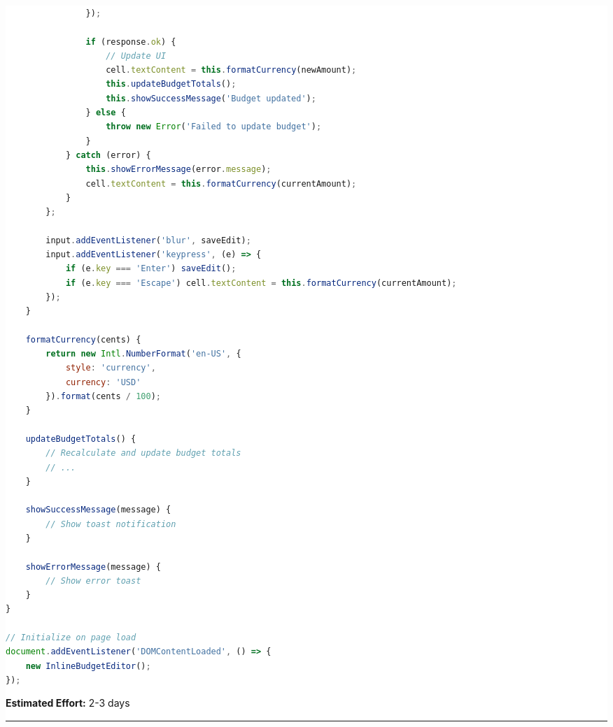```javascript
                });

                if (response.ok) {
                    // Update UI
                    cell.textContent = this.formatCurrency(newAmount);
                    this.updateBudgetTotals();
                    this.showSuccessMessage('Budget updated');
                } else {
                    throw new Error('Failed to update budget');
                }
            } catch (error) {
                this.showErrorMessage(error.message);
                cell.textContent = this.formatCurrency(currentAmount);
            }
        };

        input.addEventListener('blur', saveEdit);
        input.addEventListener('keypress', (e) => {
            if (e.key === 'Enter') saveEdit();
            if (e.key === 'Escape') cell.textContent = this.formatCurrency(currentAmount);
        });
    }

    formatCurrency(cents) {
        return new Intl.NumberFormat('en-US', {
            style: 'currency',
            currency: 'USD'
        }).format(cents / 100);
    }

    updateBudgetTotals() {
        // Recalculate and update budget totals
        // ...
    }

    showSuccessMessage(message) {
        // Show toast notification
    }

    showErrorMessage(message) {
        // Show error toast
    }
}

// Initialize on page load
document.addEventListener('DOMContentLoaded', () => {
    new InlineBudgetEditor();
});
```

**Estimated Effort:** 2-3 days

---